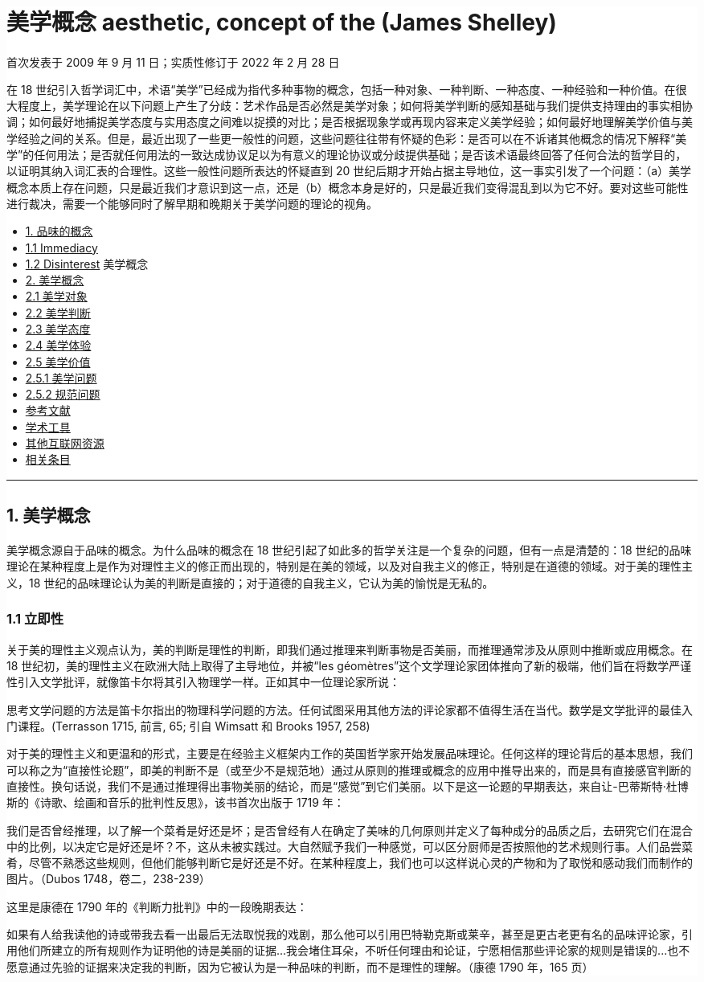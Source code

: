 # 美学概念 aesthetic, concept of the (James Shelley)

首次发表于 2009 年 9 月 11 日；实质性修订于 2022 年 2 月 28 日

在 18 世纪引入哲学词汇中，术语“美学”已经成为指代多种事物的概念，包括一种对象、一种判断、一种态度、一种经验和一种价值。在很大程度上，美学理论在以下问题上产生了分歧：艺术作品是否必然是美学对象；如何将美学判断的感知基础与我们提供支持理由的事实相协调；如何最好地捕捉美学态度与实用态度之间难以捉摸的对比；是否根据现象学或再现内容来定义美学经验；如何最好地理解美学价值与美学经验之间的关系。但是，最近出现了一些更一般性的问题，这些问题往往带有怀疑的色彩：是否可以在不诉诸其他概念的情况下解释“美学”的任何用法；是否就任何用法的一致达成协议足以为有意义的理论协议或分歧提供基础；是否该术语最终回答了任何合法的哲学目的，以证明其纳入词汇表的合理性。这些一般性问题所表达的怀疑直到 20 世纪后期才开始占据主导地位，这一事实引发了一个问题：（a）美学概念本质上存在问题，只是最近我们才意识到这一点，还是（b）概念本身是好的，只是最近我们变得混乱到以为它不好。要对这些可能性进行裁决，需要一个能够同时了解早期和晚期关于美学问题的理论的视角。

* [1. 品味的概念](https://plato.stanford.edu/entries/aesthetic-concept/#ConTas)
* [1.1 Immediacy](https://plato.stanford.edu/entries/aesthetic-concept/#Imm)
* [1.2 Disinterest](https://plato.stanford.edu/entries/aesthetic-concept/#Dis) 美学概念
* [2. 美学概念](https://plato.stanford.edu/entries/aesthetic-concept/#ConAes)
* [2.1 美学对象](https://plato.stanford.edu/entries/aesthetic-concept/#AesObj)
* [2.2 美学判断](https://plato.stanford.edu/entries/aesthetic-concept/#AesJud)
* [2.3 美学态度](https://plato.stanford.edu/entries/aesthetic-concept/#AesAtt)
* [2.4 美学体验](https://plato.stanford.edu/entries/aesthetic-concept/#AesExp)
* [2.5 美学价值](https://plato.stanford.edu/entries/aesthetic-concept/#AesVal)
* [2.5.1 美学问题](https://plato.stanford.edu/entries/aesthetic-concept/#AesQue)
* [2.5.2 规范问题](https://plato.stanford.edu/entries/aesthetic-concept/#NorQue)
* [参考文献](https://plato.stanford.edu/entries/aesthetic-concept/#Bib)
* [学术工具](https://plato.stanford.edu/entries/aesthetic-concept/#Aca)
* [其他互联网资源](https://plato.stanford.edu/entries/aesthetic-concept/#Oth)
* [相关条目](https://plato.stanford.edu/entries/aesthetic-concept/#Rel)

***

## 1. 美学概念

美学概念源自于品味的概念。为什么品味的概念在 18 世纪引起了如此多的哲学关注是一个复杂的问题，但有一点是清楚的：18 世纪的品味理论在某种程度上是作为对理性主义的修正而出现的，特别是在美的领域，以及对自我主义的修正，特别是在道德的领域。对于美的理性主义，18 世纪的品味理论认为美的判断是直接的；对于道德的自我主义，它认为美的愉悦是无私的。

### 1.1 立即性

关于美的理性主义观点认为，美的判断是理性的判断，即我们通过推理来判断事物是否美丽，而推理通常涉及从原则中推断或应用概念。在 18 世纪初，美的理性主义在欧洲大陆上取得了主导地位，并被“les géomètres”这个文学理论家团体推向了新的极端，他们旨在将数学严谨性引入文学批评，就像笛卡尔将其引入物理学一样。正如其中一位理论家所说：

思考文学问题的方法是笛卡尔指出的物理科学问题的方法。任何试图采用其他方法的评论家都不值得生活在当代。数学是文学批评的最佳入门课程。(Terrasson 1715, 前言, 65; 引自 Wimsatt 和 Brooks 1957, 258)

对于美的理性主义和更温和的形式，主要是在经验主义框架内工作的英国哲学家开始发展品味理论。任何这样的理论背后的基本思想，我们可以称之为“直接性论题”，即美的判断不是（或至少不是规范地）通过从原则的推理或概念的应用中推导出来的，而是具有直接感官判断的直接性。换句话说，我们不是通过推理得出事物美丽的结论，而是“感觉”到它们美丽。以下是这一论题的早期表达，来自让-巴蒂斯特·杜博斯的《诗歌、绘画和音乐的批判性反思》，该书首次出版于 1719 年：

我们是否曾经推理，以了解一个菜肴是好还是坏；是否曾经有人在确定了美味的几何原则并定义了每种成分的品质之后，去研究它们在混合中的比例，以决定它是好还是坏？不，这从未被实践过。大自然赋予我们一种感觉，可以区分厨师是否按照他的艺术规则行事。人们品尝菜肴，尽管不熟悉这些规则，但他们能够判断它是好还是不好。在某种程度上，我们也可以这样说心灵的产物和为了取悦和感动我们而制作的图片。（Dubos 1748，卷二，238-239）

这里是康德在 1790 年的《判断力批判》中的一段晚期表达：

如果有人给我读他的诗或带我去看一出最后无法取悦我的戏剧，那么他可以引用巴特勒克斯或莱辛，甚至是更古老更有名的品味评论家，引用他们所建立的所有规则作为证明他的诗是美丽的证据...我会堵住耳朵，不听任何理由和论证，宁愿相信那些评论家的规则是错误的...也不愿意通过先验的证据来决定我的判断，因为它被认为是一种品味的判断，而不是理性的理解。（康德 1790 年，165 页）
